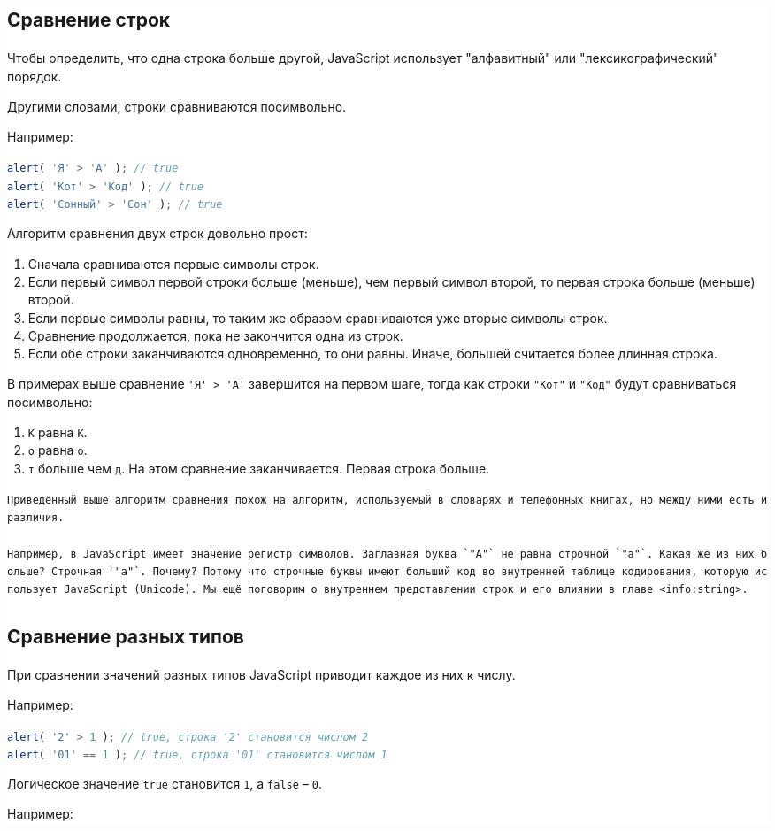 ## Сравнение строк

Чтобы определить, что одна строка больше другой, JavaScript использует "алфавитный" или "лексикографический" порядок.

Другими словами, строки сравниваются посимвольно.

Например:

```js run
alert( 'Я' > 'А' ); // true
alert( 'Кот' > 'Код' ); // true
alert( 'Сонный' > 'Сон' ); // true
```

Алгоритм сравнения двух строк довольно прост:

1. Сначала сравниваются первые символы строк.
2. Если первый символ первой строки больше (меньше), чем первый символ второй, то первая строка больше (меньше) второй.
3. Если первые символы равны, то таким же образом сравниваются уже вторые символы строк.
4. Сравнение продолжается, пока не закончится одна из строк.
5. Если обе строки заканчиваются одновременно, то они равны. Иначе, большей считается более длинная строка.

В примерах выше сравнение `'Я' > 'А'` завершится на первом шаге, тогда как строки `"Кот"` и `"Код"` будут сравниваться посимвольно:

1. `К` равна `К`.
2. `о` равна `о`.
3. `т` больше чем `д`. На этом сравнение заканчивается. Первая строка больше.

```smart header="Используется кодировка Unicode, а не настоящий алфавит"
Приведённый выше алгоритм сравнения похож на алгоритм, используемый в словарях и телефонных книгах, но между ними есть и различия.

Например, в JavaScript имеет значение регистр символов. Заглавная буква `"A"` не равна строчной `"a"`. Какая же из них больше? Строчная `"a"`. Почему? Потому что строчные буквы имеют больший код во внутренней таблице кодирования, которую использует JavaScript (Unicode). Мы ещё поговорим о внутреннем представлении строк и его влиянии в главе <info:string>.
```

## Сравнение разных типов

При сравнении значений разных типов JavaScript приводит каждое из них к числу.

Например:

```js run
alert( '2' > 1 ); // true, строка '2' становится числом 2
alert( '01' == 1 ); // true, строка '01' становится числом 1
```

Логическое значение `true` становится `1`, а `false` – `0`.

Например:
